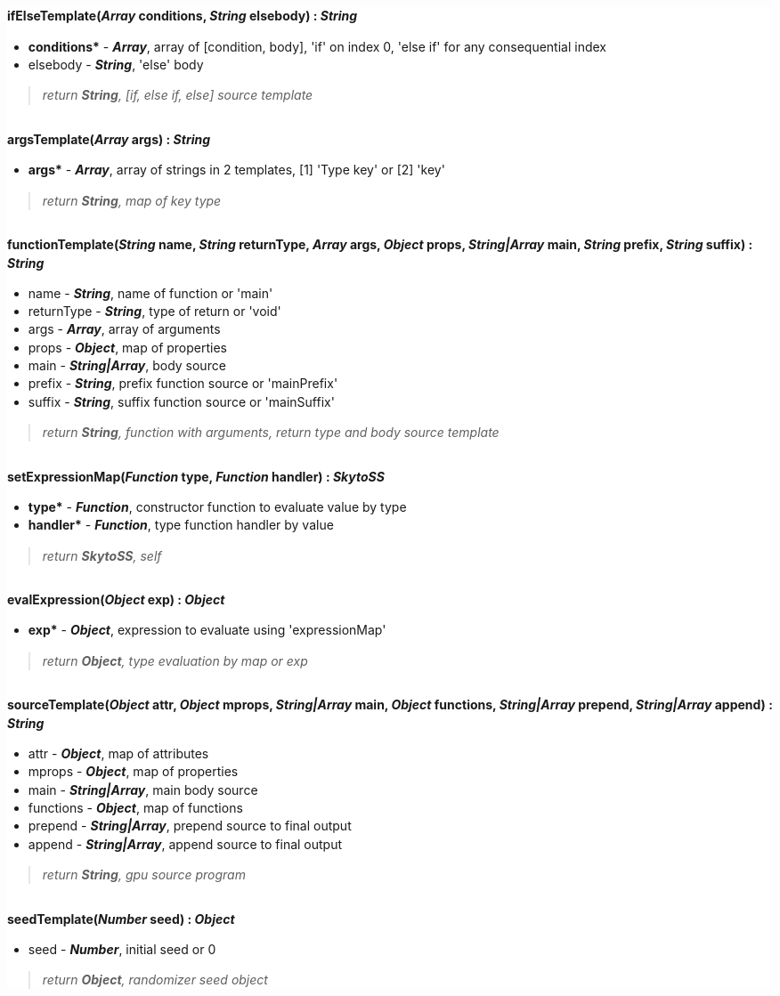 ##  
__ifElseTemplate(*Array* conditions, *String* elsebody) : *String*__  
  
- __conditions*__ - __*Array*__, array of [condition, body], 'if' on index 0, 'else if' for any consequential index  
- elsebody - __*String*__, 'else' body  
> *return __String__, [if, else if, else] source template*  

##  
__argsTemplate(*Array* args) : *String*__  
  
- __args*__ - __*Array*__, array of strings in 2 templates, [1] 'Type key' or [2] 'key'  
> *return __String__, map of key type*  

##  
__functionTemplate(*String* name, *String* returnType, *Array* args, *Object* props, *String|Array* main, *String* prefix, *String* suffix) : *String*__  
  
- name - __*String*__, name of function or 'main'  
- returnType - __*String*__, type of return or 'void'  
- args - __*Array*__, array of arguments  
- props - __*Object*__, map of properties  
- main - __*String|Array*__, body source  
- prefix - __*String*__, prefix function source or 'mainPrefix'  
- suffix - __*String*__, suffix function source or 'mainSuffix'  
> *return __String__, function with arguments, return type and body source template*  

##  
__setExpressionMap(*Function* type, *Function* handler) : *SkytoSS*__  
  
- __type*__ - __*Function*__, constructor function to evaluate value by type  
- __handler*__ - __*Function*__, type function handler by value  
> *return __SkytoSS__, self*  

##  
__evalExpression(*Object* exp) : *Object*__  
  
- __exp*__ - __*Object*__, expression to evaluate using 'expressionMap'  
> *return __Object__, type evaluation by map or exp*  

##  
__sourceTemplate(*Object* attr, *Object* mprops, *String|Array* main, *Object* functions, *String|Array* prepend, *String|Array* append) : *String*__  
  
- attr - __*Object*__, map of attributes  
- mprops - __*Object*__, map of properties  
- main - __*String|Array*__, main body source  
- functions - __*Object*__, map of functions  
- prepend - __*String|Array*__, prepend source to final output  
- append - __*String|Array*__, append source to final output  
> *return __String__, gpu source program*  

##  
__seedTemplate(*Number* seed) : *Object*__  
  
- seed - __*Number*__, initial seed or 0  
> *return __Object__, randomizer seed object*  
